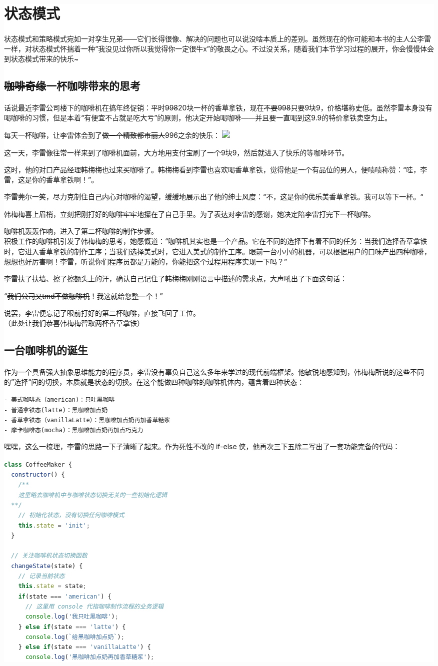 # 状态模式

状态模式和策略模式宛如一对孪生兄弟——它们长得很像、解决的问题也可以说没啥本质上的差别。虽然现在的你可能和本书的主人公李雷一样，对状态模式怀揣着一种“我没见过你所以我觉得你一定很牛x”的敬畏之心。不过没关系，随着我们本节学习过程的展开，你会慢慢体会到状态模式带来的快乐~

## ~~咖啡奇缘~~一杯咖啡带来的思考

话说最近李雷公司楼下的咖啡机在搞年终促销：平时~~998~~20块一杯的香草拿铁，现在~~不要998~~只要9块9，价格堪称史低。虽然李雷本身没有喝咖啡的习惯，但是本着“有便宜不占就是吃大亏”的原则，他决定开始喝咖啡——并且要一直喝到这9.9的特价拿铁卖空为止。

每天一杯咖啡，让李雷体会到了~~做一个精致都市丽人~~996之余的快乐：
![](https://p1-jj.byteimg.com/tos-cn-i-t2oaga2asx/gold-user-assets/2019/12/22/16f2c8e8c5be2b39~tplv-t2oaga2asx-image.image)

这一天，李雷像往常一样来到了咖啡机面前，大方地用支付宝刷了一个9块9，然后就进入了快乐的等咖啡环节。   
  
这时，他的对口产品经理韩梅梅也过来买咖啡了。韩梅梅看到李雷也喜欢喝香草拿铁，觉得他是一个有品位的男人，便啧啧称赞：“哇，李雷，这是你的香草拿铁啊！”。

李雷莞尔一笑，尽力克制住自己内心对咖啡的渴望，缓缓地展示出了他的绅士风度：“不，这是你的~~优乐美~~香草拿铁。我可以等下一杯。“

韩梅梅喜上眉梢，立刻把刚打好的咖啡牢牢地攥在了自己手里。为了表达对李雷的感谢，她决定陪李雷打完下一杯咖啡。

咖啡机轰轰作响，进入了第二杯咖啡的制作步骤。    
积极工作的咖啡机引发了韩梅梅的思考，她感慨道：“咖啡机其实也是一个产品。它在不同的选择下有着不同的任务：当我们选择香草拿铁时，它进入香草拿铁的制作工序；当我们选择美式时，它进入美式的制作工序。眼前一台小小的机器，可以根据用户的口味产出四种咖啡，想想也好厉害啊！李雷，听说你们程序员都是万能的，你能把这个过程用程序实现一下吗？”

李雷扶了扶墙、擦了擦额头上的汗，确认自己记住了韩梅梅刚刚语言中描述的需求点，大声吼出了下面这句话：   

“~~我们公司又tmd不做咖啡机~~！我这就给您整一个！”   

说罢，李雷便忘记了眼前打好的第二杯咖啡，直接飞回了工位。    
（此处让我们恭喜韩梅梅智取两杯香草拿铁）

## 一台咖啡机的诞生

作为一个具备强大抽象思维能力的程序员，李雷没有辜负自己这么多年来学过的现代前端框架。他敏锐地感知到，韩梅梅所说的这些不同的”选择“间的切换，本质就是状态的切换。在这个能做四种咖啡的咖啡机体内，蕴含着四种状态：

```
- 美式咖啡态（american)：只吐黑咖啡
- 普通拿铁态(latte)：黑咖啡加点奶
- 香草拿铁态（vanillaLatte）：黑咖啡加点奶再加香草糖浆
- 摩卡咖啡态(mocha)：黑咖啡加点奶再加点巧克力
```

嘿嘿，这么一梳理，李雷的思路一下子清晰了起来。作为死性不改的 if-else 侠，他再次三下五除二写出了一套功能完备的代码：

```javascript
class CoffeeMaker {
  constructor() {
    /**
    这里略去咖啡机中与咖啡状态切换无关的一些初始化逻辑
  **/
    // 初始化状态，没有切换任何咖啡模式
    this.state = 'init';
  }

  // 关注咖啡机状态切换函数
  changeState(state) {
    // 记录当前状态
    this.state = state;
    if(state === 'american') {
      // 这里用 console 代指咖啡制作流程的业务逻辑
      console.log('我只吐黑咖啡');
    } else if(state === 'latte') {
      console.log(`给黑咖啡加点奶`);
    } else if(state === 'vanillaLatte') {
      console.log('黑咖啡加点奶再加香草糖浆');
```
